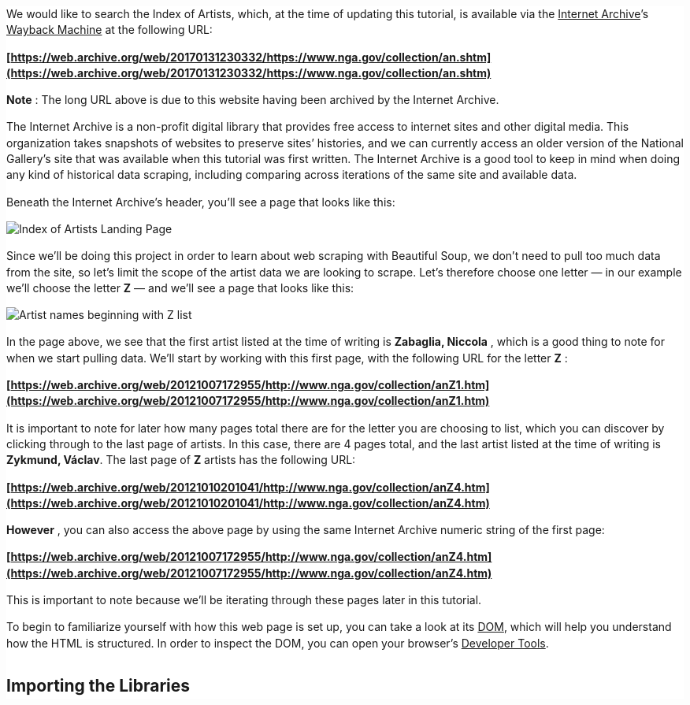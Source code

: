 We would like to search the Index of Artists, which, at the time of updating this tutorial, is available via the [Internet Archive](https://archive.org/)’s [Wayback Machine](https://web.archive.org/) at the following URL:

**[https://web.archive.org/web/20170131230332/https://www.nga.gov/collection/an.shtm](https://web.archive.org/web/20170131230332/https://www.nga.gov/collection/an.shtm)**

**Note** : The long URL above is due to this website having been archived by the Internet Archive.

The Internet Archive is a non-profit digital library that provides free access to internet sites and other digital media. This organization takes snapshots of websites to preserve sites’ histories, and we can currently access an older version of the National Gallery’s site that was available when this tutorial was first written. The Internet Archive is a good tool to keep in mind when doing any kind of historical data scraping, including comparing across iterations of the same site and available data.

Beneath the Internet Archive’s header, you’ll see a page that looks like this:

![Index of Artists Landing Page](https://raw.githubusercontent.com/opendocs-md/do-tutorials-images/master/img/eng_python/beautiful-soup/index-of-artists-landing-page.png)

Since we’ll be doing this project in order to learn about web scraping with Beautiful Soup, we don’t need to pull too much data from the site, so let’s limit the scope of the artist data we are looking to scrape. Let’s therefore choose one letter — in our example we’ll choose the letter **Z** — and we’ll see a page that looks like this:

![Artist names beginning with Z list](https://raw.githubusercontent.com/opendocs-md/do-tutorials-images/master/img/eng_python/beautiful-soup/artist-names-beginning-with-z-2018.png)

In the page above, we see that the first artist listed at the time of writing is **Zabaglia, Niccola** , which is a good thing to note for when we start pulling data. We’ll start by working with this first page, with the following URL for the letter **Z** :

**[https://web.archive.org/web/20121007172955/http://www.nga.gov/collection/anZ1.htm](https://web.archive.org/web/20121007172955/http://www.nga.gov/collection/anZ1.htm)**

It is important to note for later how many pages total there are for the letter you are choosing to list, which you can discover by clicking through to the last page of artists. In this case, there are 4 pages total, and the last artist listed at the time of writing is **Zykmund, Václav**. The last page of **Z** artists has the following URL:

**[https://web.archive.org/web/20121010201041/http://www.nga.gov/collection/anZ4.htm](https://web.archive.org/web/20121010201041/http://www.nga.gov/collection/anZ4.htm)**

**However** , you can also access the above page by using the same Internet Archive numeric string of the first page:

**[https://web.archive.org/web/20121007172955/http://www.nga.gov/collection/anZ4.htm](https://web.archive.org/web/20121007172955/http://www.nga.gov/collection/anZ4.htm)**

This is important to note because we’ll be iterating through these pages later in this tutorial.

To begin to familiarize yourself with how this web page is set up, you can take a look at its [DOM](introduction-to-the-dom), which will help you understand how the HTML is structured. In order to inspect the DOM, you can open your browser’s [Developer Tools](how-to-use-the-javascript-developer-console#understanding-other-development-tools).

## Importing the Libraries
